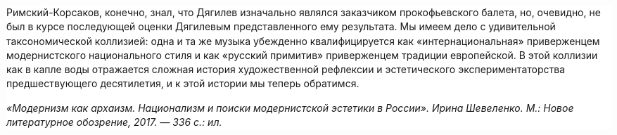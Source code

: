 Римский-Корсаков, конечно, знал, что Дягилев изначально являлся заказчиком прокофьевского балета, но, очевидно, не был в курсе последующей оценки Дягилевым представленного ему результата. Мы имеем дело с удивительной таксономической коллизией: одна и та же музыка убежденно квалифицируется как «интернациональная» приверженцем модернистского национального стиля и как «русский примитив» приверженцем традиции европейской. В этой коллизии как в капле воды отражается сложная история художественной рефлексии и эстетического экспериментаторства предшествующего десятилетия, и к этой истории мы теперь обратимся.

_«Модернизм как архаизм. Национализм и поиски модернистской эстетики в России». Ирина Шевеленко. М.: Новое литературное обозрение, 2017. — 336 с.: ил._
